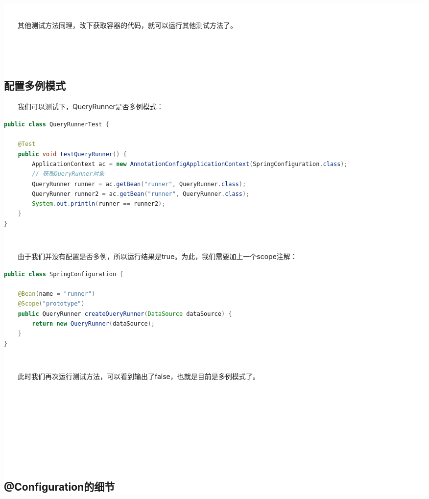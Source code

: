　　‍

　　其他测试方法同理，改下获取容器的代码，就可以运行其他测试方法了。

　　‍

　　‍

## 配置多例模式

　　我们可以测试下，QueryRunner是否多例模式：

```java
public class QueryRunnerTest {

    @Test
    public void testQueryRunner() {
        ApplicationContext ac = new AnnotationConfigApplicationContext(SpringConfiguration.class);
        // 获取QueryRunner对象
        QueryRunner runner = ac.getBean("runner", QueryRunner.class);
        QueryRunner runner2 = ac.getBean("runner", QueryRunner.class);
        System.out.println(runner == runner2);
    }
}

```

　　‍

　　由于我们并没有配置是否多例，所以运行结果是true。为此，我们需要加上一个scope注解：

```java
public class SpringConfiguration {

    @Bean(name = "runner")
    @Scope("prototype")
    public QueryRunner createQueryRunner(DataSource dataSource) {
        return new QueryRunner(dataSource);
    }
}
```

　　‍

　　此时我们再次运行测试方法，可以看到输出了false，也就是目前是多例模式了。

　　‍

　　‍

　　‍

　　‍

　　‍

## @Configuration的细节
